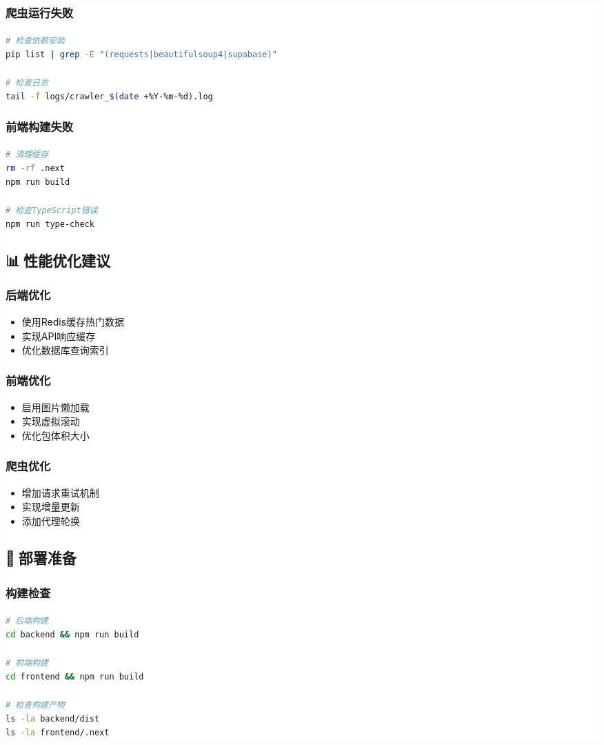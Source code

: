 ### 爬虫运行失败
```bash
# 检查依赖安装
pip list | grep -E "(requests|beautifulsoup4|supabase)"

# 检查日志
tail -f logs/crawler_$(date +%Y-%m-%d).log
```

### 前端构建失败
```bash
# 清理缓存
rm -rf .next
npm run build

# 检查TypeScript错误
npm run type-check
```

## 📊 性能优化建议

### 后端优化
- 使用Redis缓存热门数据
- 实现API响应缓存
- 优化数据库查询索引

### 前端优化
- 启用图片懒加载
- 实现虚拟滚动
- 优化包体积大小

### 爬虫优化
- 增加请求重试机制
- 实现增量更新
- 添加代理轮换

## 🚀 部署准备

### 构建检查
```bash
# 后端构建
cd backend && npm run build

# 前端构建
cd frontend && npm run build

# 检查构建产物
ls -la backend/dist
ls -la frontend/.next
```
